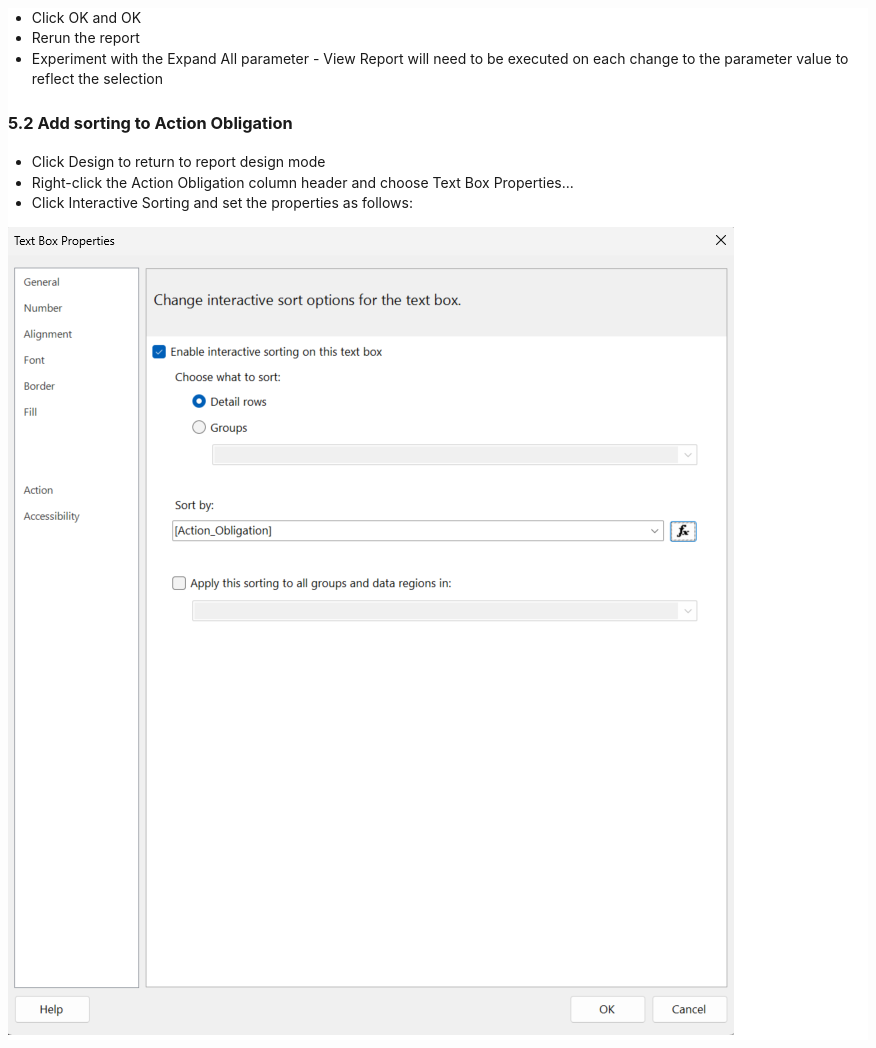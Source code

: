 - Click OK and OK
- Rerun the report
- Experiment with the Expand All parameter - View Report will need to be executed on each change to the parameter value to reflect the selection

### 5.2 Add sorting to Action Obligation

- Click Design to return to report design mode
- Right-click the Action Obligation column header and choose Text Box Properties...
- Click Interactive Sorting and set the properties as follows:

![Interactive Sorting](../images/lab02/interactive-sorting.png)
